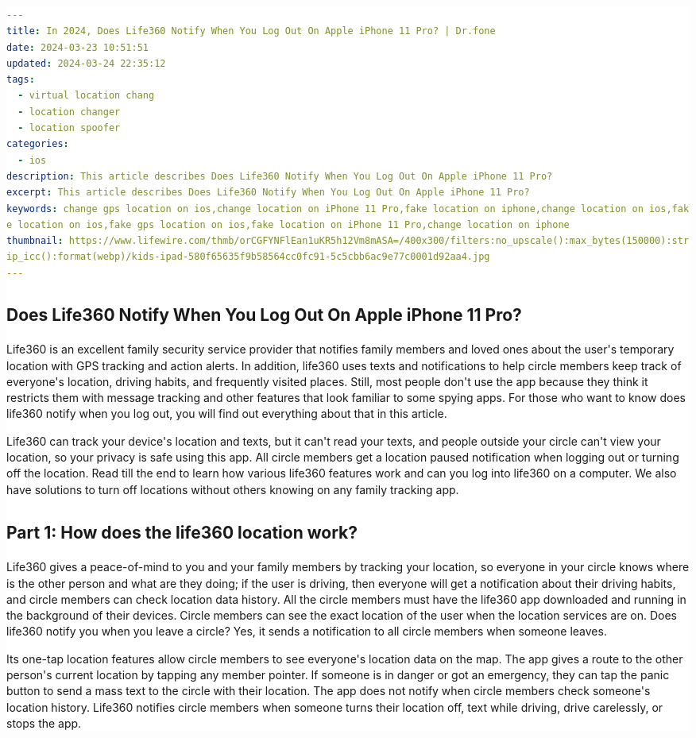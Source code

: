```yaml
---
title: In 2024, Does Life360 Notify When You Log Out On Apple iPhone 11 Pro? | Dr.fone
date: 2024-03-23 10:51:51
updated: 2024-03-24 22:35:12
tags: 
  - virtual location chang
  - location changer
  - location spoofer
categories:
  - ios
description: This article describes Does Life360 Notify When You Log Out On Apple iPhone 11 Pro?
excerpt: This article describes Does Life360 Notify When You Log Out On Apple iPhone 11 Pro?
keywords: change gps location on ios,change location on iPhone 11 Pro,fake location on iphone,change location on ios,fake location on ios,fake gps location on ios,fake location on iPhone 11 Pro,change location on iphone
thumbnail: https://www.lifewire.com/thmb/orCGFYNFlEan1uKR5h12Vm8mASA=/400x300/filters:no_upscale():max_bytes(150000):strip_icc():format(webp)/kids-ipad-580f65635f9b58564cc0fc91-5c5cbb6ac9e77c0001d92aa4.jpg
---
```


## Does Life360 Notify When You Log Out On Apple iPhone 11 Pro?

Life360 is an excellent family security service provider that notifies family members and loved ones about the user's temporary location with GPS tracking and action alerts. In addition, life360 uses texts and notifications to help circle members keep track of everyone's location, driving habits, and frequently visited places. Still, most people don't use the app because they think it restricts them with message tracking and other features that look familiar to some spying apps. For those who want to know does life360 notify when you log out, you will find out everything about that in this article.

Life360 can track your device's location and texts, but it can't read your texts, and people outside your circle can't view your location, so your privacy is safe using this app. All circle members get a location paused notification when logging out or turning off the location. Read till the end to learn how various life360 features work and can you log into life360 on a computer. We also have solutions to turn off locations without others knowing on any family tracking app.

## Part 1: How does the life360 location work?

Life360 gives a peace-of-mind to you and your family members by tracking your location, so everyone in your circle knows where is the other person and what are they doing; if the user is driving, then everyone will get a notification about their driving habits, and circle members can check location data history. All the circle members must have the life360 app downloaded and running in the background of their devices. Circle members can see the exact location of the user when the location services are on. Does life360 notify you when you leave a circle? Yes, it sends a notification to all circle members when someone leaves.

Its one-tap location features allow circle members to see everyone's location data on the map. The app gives a route to the other person's current location by tapping any member pointer. If someone is in danger or got an emergency, they can tap the panic button to send a mass text to the circle with their location. The app does not notify when circle members check someone's location history. Life360 notifies circle members when someone turns their location off, text while driving, drive carelessly, or stops the app.
